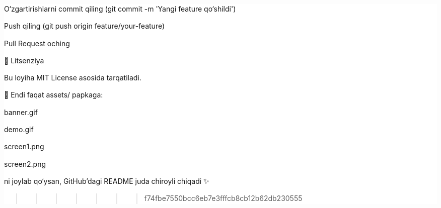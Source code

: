 O‘zgartirishlarni commit qiling (git commit -m 'Yangi feature qo‘shildi')

Push qiling (git push origin feature/your-feature)

Pull Request oching

📄 Litsenziya

Bu loyiha MIT License asosida tarqatiladi.

🔗 Endi faqat assets/ papkaga:

banner.gif

demo.gif

screen1.png

screen2.png

ni joylab qo‘ysan, GitHub’dagi README juda chiroyli chiqadi ✨
>>>>>>> f74fbe7550bcc6eb7e3fffcb8cb12b62db230555
